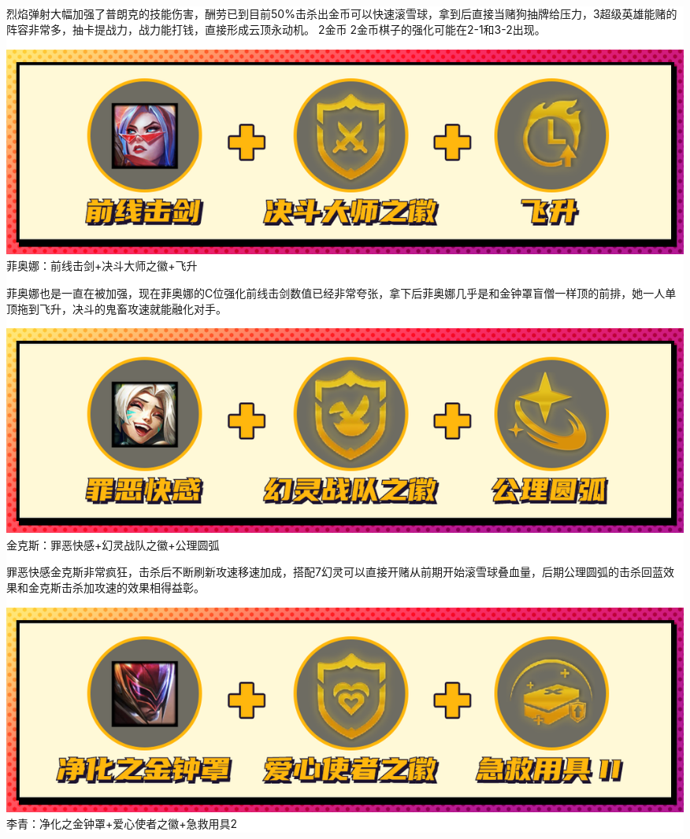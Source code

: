 烈焰弹射大幅加强了普朗克的技能伤害，酬劳已到目前50%击杀出金币可以快速滚雪球，拿到后直接当赌狗抽牌给压力，3超级英雄能赌的阵容非常多，抽卡提战力，战力能打钱，直接形成云顶永动机。
2金币
2金币棋子的强化可能在2-1和3-2出现。
 
![](./img/img_09.png)
菲奥娜：前线击剑+决斗大师之徽+飞升

菲奥娜也是一直在被加强，现在菲奥娜的C位强化前线击剑数值已经非常夸张，拿下后菲奥娜几乎是和金钟罩盲僧一样顶的前排，她一人单顶拖到飞升，决斗的鬼畜攻速就能融化对手。

![](./img/img_10.png) 
金克斯：罪恶快感+幻灵战队之徽+公理圆弧

罪恶快感金克斯非常疯狂，击杀后不断刷新攻速移速加成，搭配7幻灵可以直接开赌从前期开始滚雪球叠血量，后期公理圆弧的击杀回蓝效果和金克斯击杀加攻速的效果相得益彰。

![](./img/img_11.png) 
李青：净化之金钟罩+爱心使者之徽+急救用具2
